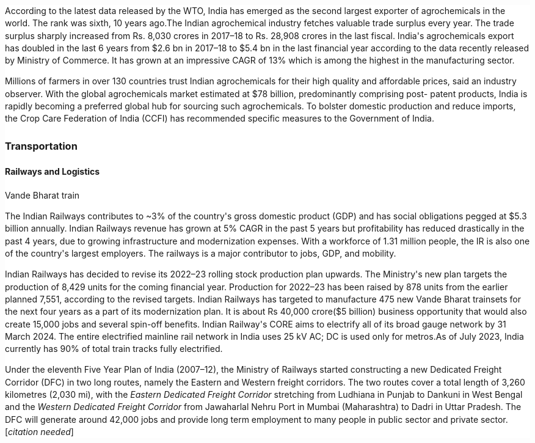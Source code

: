 According to the latest data released by the WTO, India has emerged as the
second largest exporter of agrochemicals in the world. The rank was sixth, 10
years ago.The Indian agrochemical industry fetches valuable trade surplus
every year. The trade surplus sharply increased from Rs. 8,030 crores in
2017–18 to Rs. 28,908 crores in the last fiscal. India's agrochemicals export
has doubled in the last 6 years from $2.6 bn in 2017–18 to $5.4 bn in the last
financial year according to the data recently released by Ministry of
Commerce. It has grown at an impressive CAGR of 13% which is among the highest
in the manufacturing sector.

Millions of farmers in over 130 countries trust Indian agrochemicals for their
high quality and affordable prices, said an industry observer. With the global
agrochemicals market estimated at $78 billion, predominantly comprising post-
patent products, India is rapidly becoming a preferred global hub for sourcing
such agrochemicals. To bolster domestic production and reduce imports, the
Crop Care Federation of India (CCFI) has recommended specific measures to the
Government of India.

### Transportation

#### Railways and Logistics

Vande Bharat train

The Indian Railways contributes to ~3% of the country's gross domestic product
(GDP) and has social obligations pegged at $5.3 billion annually. Indian
Railways revenue has grown at 5% CAGR in the past 5 years but profitability
has reduced drastically in the past 4 years, due to growing infrastructure and
modernization expenses. With a workforce of 1.31 million people, the IR is
also one of the country's largest employers. The railways is a major
contributor to jobs, GDP, and mobility.

Indian Railways has decided to revise its 2022–23 rolling stock production
plan upwards. The Ministry's new plan targets the production of 8,429 units
for the coming financial year. Production for 2022–23 has been raised by 878
units from the earlier planned 7,551, according to the revised targets. Indian
Railways has targeted to manufacture 475 new Vande Bharat trainsets for the
next four years as a part of its modernization plan. It is about Rs 40,000
crore($5 billion) business opportunity that would also create 15,000 jobs and
several spin-off benefits. Indian Railway's CORE aims to electrify all of its
broad gauge network by 31 March 2024. The entire electrified mainline rail
network in India uses 25 kV AC; DC is used only for metros.As of July 2023,
India currently has 90% of total train tracks fully electrified.

Under the eleventh Five Year Plan of India (2007–12), the Ministry of Railways
started constructing a new Dedicated Freight Corridor (DFC) in two long
routes, namely the Eastern and Western freight corridors. The two routes cover
a total length of 3,260 kilometres (2,030 mi), with the _Eastern Dedicated
Freight Corridor_ stretching from Ludhiana in Punjab to Dankuni in West Bengal
and the _Western Dedicated Freight Corridor_ from Jawaharlal Nehru Port in
Mumbai (Maharashtra) to Dadri in Uttar Pradesh. The DFC will generate around
42,000 jobs and provide long term employment to many people in public sector
and private sector.[_citation needed_]
